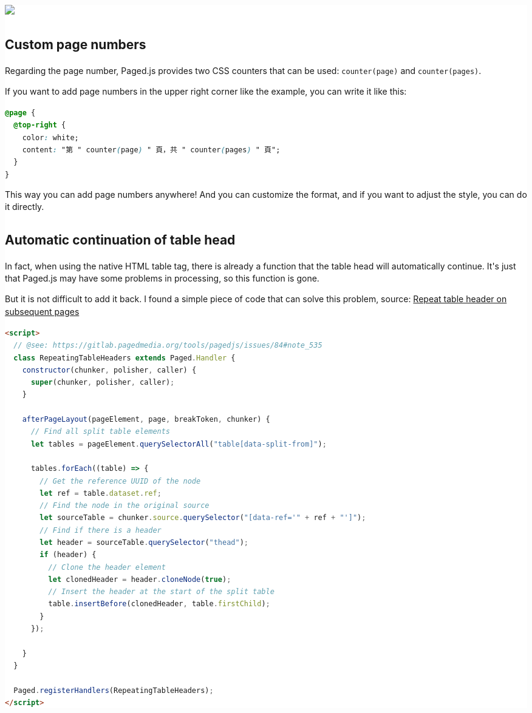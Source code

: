 ![](/img/print_pdf/p4.png)

## Custom page numbers

Regarding the page number, Paged.js provides two CSS counters that can be used: `counter(page)` and `counter(pages)`.

If you want to add page numbers in the upper right corner like the example, you can write it like this:

``` css
@page {
  @top-right {
    color: white;
    content: "第 " counter(page) " 頁，共 " counter(pages) " 頁";
  }
}
```

This way you can add page numbers anywhere! And you can customize the format, and if you want to adjust the style, you can do it directly.

## Automatic continuation of table head

In fact, when using the native HTML table tag, there is already a function that the table head will automatically continue. It's just that Paged.js may have some problems in processing, so this function is gone.

But it is not difficult to add it back. I found a simple piece of code that can solve this problem, source: [Repeat table header on subsequent pages](https://gitlab.pagedmedia.org/tools/pagedjs/issues/84#note_535)

``` html
<script>
  // @see: https://gitlab.pagedmedia.org/tools/pagedjs/issues/84#note_535
  class RepeatingTableHeaders extends Paged.Handler {
    constructor(chunker, polisher, caller) {
      super(chunker, polisher, caller);
    }

    afterPageLayout(pageElement, page, breakToken, chunker) {
      // Find all split table elements
      let tables = pageElement.querySelectorAll("table[data-split-from]");

      tables.forEach((table) => {
        // Get the reference UUID of the node
        let ref = table.dataset.ref;
        // Find the node in the original source
        let sourceTable = chunker.source.querySelector("[data-ref='" + ref + "']");
        // Find if there is a header
        let header = sourceTable.querySelector("thead");
        if (header) {
          // Clone the header element
          let clonedHeader = header.cloneNode(true);
          // Insert the header at the start of the split table
          table.insertBefore(clonedHeader, table.firstChild);
        }
      });

    }
  }

  Paged.registerHandlers(RepeatingTableHeaders);
</script>
```
